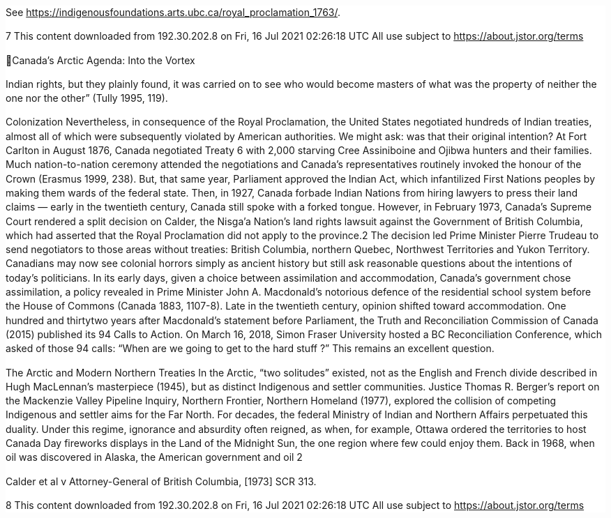 See https://indigenousfoundations.arts.ubc.ca/royal_proclamation_1763/.

7
This content downloaded from
192.30.202.8 on Fri, 16 Jul 2021 02:26:18 UTC
All use subject to https://about.jstor.org/terms

Canada’s Arctic Agenda: Into the Vortex

Indian rights, but they plainly found, it was carried on to see who would become masters
of what was the property of neither the one nor the other” (Tully 1995, 119).

Colonization
Nevertheless, in consequence of the Royal Proclamation, the United States negotiated
hundreds of Indian treaties, almost all of which were subsequently violated by American
authorities. We might ask: was that their original intention?
At Fort Carlton in August 1876, Canada negotiated Treaty 6 with 2,000 starving Cree
Assiniboine and Ojibwa hunters and their families. Much nation-to-nation ceremony
attended the negotiations and Canada’s representatives routinely invoked the honour of
the Crown (Erasmus 1999, 238). But, that same year, Parliament approved the Indian
Act, which infantilized First Nations peoples by making them wards of the federal
state. Then, in 1927, Canada forbade Indian Nations from hiring lawyers to press their
land claims — early in the twentieth century, Canada still spoke with a forked tongue.
However, in February 1973, Canada’s Supreme Court rendered a split decision on Calder,
the Nisga’a Nation’s land rights lawsuit against the Government of British Columbia,
which had asserted that the Royal Proclamation did not apply to the province.2 The
decision led Prime Minister Pierre Trudeau to send negotiators to those areas without
treaties: British Columbia, northern Quebec, Northwest Territories and Yukon Territory.
Canadians may now see colonial horrors simply as ancient history but still ask reasonable
questions about the intentions of today’s politicians. In its early days, given a choice
between assimilation and accommodation, Canada’s government chose assimilation,
a policy revealed in Prime Minister John A. Macdonald’s notorious defence of the
residential school system before the House of Commons (Canada 1883, 1107-8). Late in
the twentieth century, opinion shifted toward accommodation. One hundred and thirtytwo years after Macdonald’s statement before Parliament, the Truth and Reconciliation
Commission of Canada (2015) published its 94 Calls to Action. On March 16, 2018,
Simon Fraser University hosted a BC Reconciliation Conference, which asked of those
94 calls: “When are we going to get to the hard stuff ?” This remains an excellent question.

The Arctic and Modern Northern Treaties
In the Arctic, “two solitudes” existed, not as the English and French divide described in
Hugh MacLennan’s masterpiece (1945), but as distinct Indigenous and settler communities.
Justice Thomas R. Berger’s report on the Mackenzie Valley Pipeline Inquiry, Northern
Frontier, Northern Homeland (1977), explored the collision of competing Indigenous and
settler aims for the Far North. For decades, the federal Ministry of Indian and Northern
Affairs perpetuated this duality. Under this regime, ignorance and absurdity often reigned,
as when, for example, Ottawa ordered the territories to host Canada Day fireworks displays
in the Land of the Midnight Sun, the one region where few could enjoy them.
Back in 1968, when oil was discovered in Alaska, the American government and oil
2

Calder et al v Attorney-General of British Columbia, [1973] SCR 313.

8
This content downloaded from
192.30.202.8 on Fri, 16 Jul 2021 02:26:18 UTC
All use subject to https://about.jstor.org/terms
